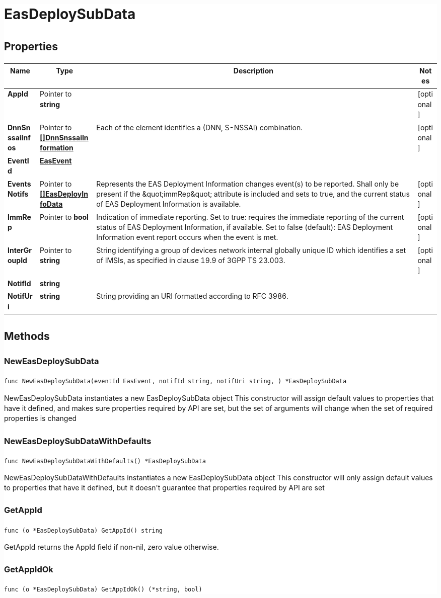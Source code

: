 # EasDeploySubData

## Properties

Name | Type | Description | Notes
------------ | ------------- | ------------- | -------------
**AppId** | Pointer to **string** |  | [optional] 
**DnnSnssaiInfos** | Pointer to [**[]DnnSnssaiInformation**](DnnSnssaiInformation.md) | Each of the element identifies a (DNN, S-NSSAI) combination. | [optional] 
**EventId** | [**EasEvent**](EasEvent.md) |  | 
**EventsNotifs** | Pointer to [**[]EasDeployInfoData**](EasDeployInfoData.md) | Represents the EAS Deployment Information changes event(s) to be reported. Shall only be present if the \&quot;immRep\&quot; attribute is included and sets to true, and the current status of EAS Deployment Information is available.  | [optional] 
**ImmRep** | Pointer to **bool** | Indication of immediate reporting. Set to true: requires the immediate reporting of the  current status of EAS Deployment Information, if available. Set to false (default): EAS  Deployment Information event report occurs when the event is met.  | [optional] 
**InterGroupId** | Pointer to **string** | String identifying a group of devices network internal globally unique ID which identifies a set of IMSIs, as specified in clause 19.9 of 3GPP TS 23.003.   | [optional] 
**NotifId** | **string** |  | 
**NotifUri** | **string** | String providing an URI formatted according to RFC 3986. | 

## Methods

### NewEasDeploySubData

`func NewEasDeploySubData(eventId EasEvent, notifId string, notifUri string, ) *EasDeploySubData`

NewEasDeploySubData instantiates a new EasDeploySubData object
This constructor will assign default values to properties that have it defined,
and makes sure properties required by API are set, but the set of arguments
will change when the set of required properties is changed

### NewEasDeploySubDataWithDefaults

`func NewEasDeploySubDataWithDefaults() *EasDeploySubData`

NewEasDeploySubDataWithDefaults instantiates a new EasDeploySubData object
This constructor will only assign default values to properties that have it defined,
but it doesn't guarantee that properties required by API are set

### GetAppId

`func (o *EasDeploySubData) GetAppId() string`

GetAppId returns the AppId field if non-nil, zero value otherwise.

### GetAppIdOk

`func (o *EasDeploySubData) GetAppIdOk() (*string, bool)`
